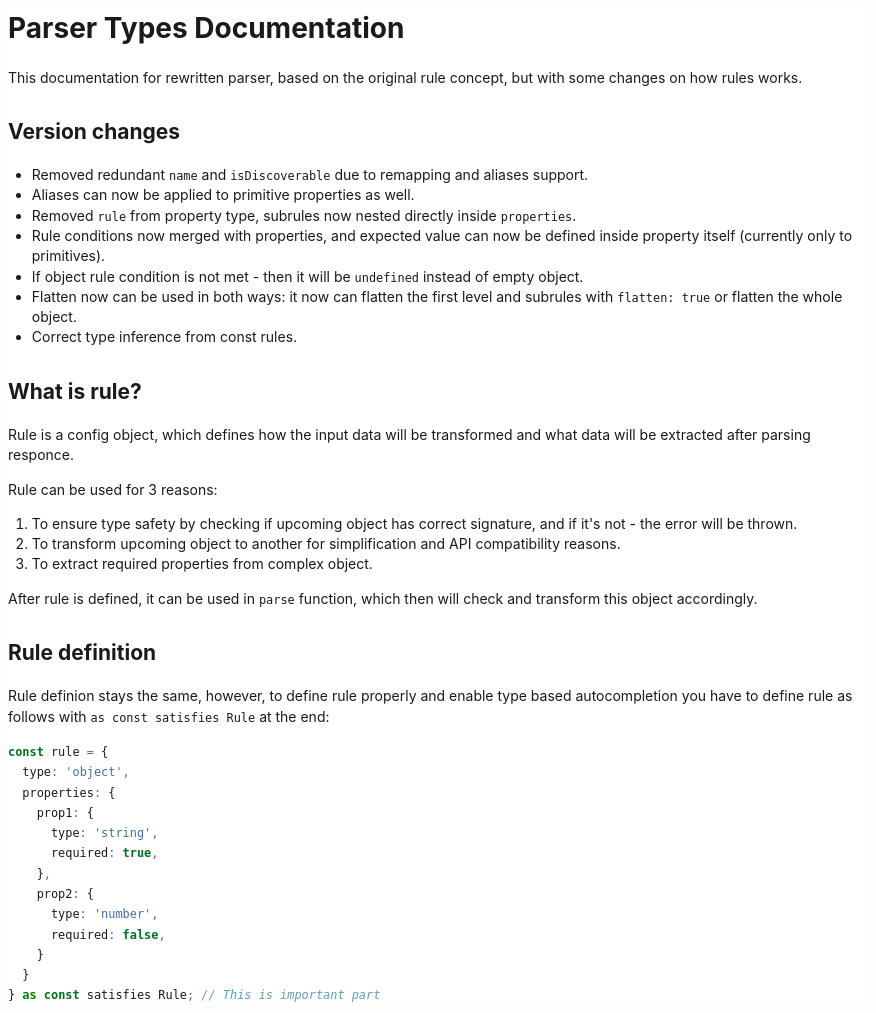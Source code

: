 # Parser Types Documentation

This documentation for rewritten parser, based on the original rule concept, but with some changes on how rules works.

## Version changes

- Removed redundant `name` and `isDiscoverable` due to remapping and aliases support.
- Aliases can now be applied to primitive properties as well.
- Removed `rule` from property type, subrules now nested directly inside `properties`.
- Rule conditions now merged with properties, and expected value can now be defined inside property itself (currently only to primitives).
- If object rule condition is not met - then it will be `undefined` instead of empty object.
- Flatten now can be used in both ways: it now can flatten the first level and subrules with `flatten: true` or flatten the whole object.
- Correct type inference from const rules.

## What is rule?

Rule is a config object, which defines how the input data will be transformed and what data will be extracted after parsing responce. 

Rule can be used for 3 reasons:

1. To ensure type safety by checking if upcoming object has correct signature, and if it's not - the error will be thrown.
2. To transform upcoming object to another for simplification and API compatibility reasons.
3. To extract required properties from complex object.

After rule is defined, it can be used in `parse` function, which then will check and transform this object accordingly.

## Rule definition

Rule definion stays the same, however, to define rule properly and enable type based autocompletion you have to define rule as follows with `as const satisfies Rule` at the end:

```typescript
const rule = {
  type: 'object',
  properties: {
    prop1: {
      type: 'string',
      required: true,
    },
    prop2: {
      type: 'number',
      required: false,
    }
  }
} as const satisfies Rule; // This is important part
```

